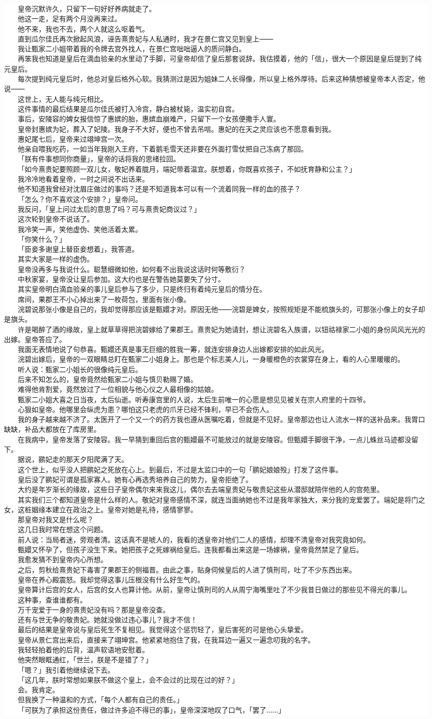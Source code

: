 &emsp;&emsp;皇帝沉默许久，只留下一句好好养病就走了。  
&emsp;&emsp;他这一走，足有两个月没再来过。  
&emsp;&emsp;他不来，我也不去，两个人就这么呕着气。  
&emsp;&emsp;直到瓜尔佳氏再次掀起风浪，诬告熹贵妃与人私通时，我才在景仁宫又见到皇上——  
&emsp;&emsp;我让甄家二小姐带着我的令牌去宫外找人，在景仁宫咄咄逼人的质问静白。  
&emsp;&emsp;再笨我也知道是皇后在滴血验亲的水里动了手脚，可皇帝却信了皇后那套说辞。我估摸着，他的「信」，很大一个原因是皇后提到了纯元皇后。  
&emsp;&emsp;每次提到纯元皇后时，他总对皇后格外心软。我猜测过是因为姐妹二人长得像，所以皇上格外厚待。后来这种猜想被皇帝本人否定，他说——  
&emsp;&emsp;这世上，无人能与纯元相比。  
&emsp;&emsp;这件事情的最后结果是瓜尔佳氏被打入冷宫，静白被杖毙，温实初自宫。  
&emsp;&emsp;事后，安陵容的婢女报信惊了惠嫔的胎，惠嫔血崩难产，只留下一个女孩便撒手人寰。  
&emsp;&emsp;皇帝封惠嫔为妃，葬入了妃陵。我身子不大好，便也不曾去吊唁。惠妃的在天之灵应该也不愿意看到我。  
&emsp;&emsp;惠妃尾七后，皇帝来过翊坤宫一次。  
&emsp;&emsp;他亲自喂我吃药，一如当年我刚入王府，下着鹅毛雪天还非要在外面打雪仗把自己冻病了那回。  
&emsp;&emsp;「朕有件事想同你商量」，皇帝的话将我的思绪拉回。  
&emsp;&emsp;「如今熹贵妃要照顾一双儿女，敬妃养着胧月，端妃带着温宜。朕想着，你既喜欢孩子，不如抚育静和公主？」  
&emsp;&emsp;我冷冷地看着皇帝，一时之间说不出话来。  
&emsp;&emsp;他不知道我曾经对沈眉庄做过的事吗？还是不知道我本可以有一个流着同我一样的血的孩子？  
&emsp;&emsp;「怎么？你不喜欢这个安排？」皇帝问。  
&emsp;&emsp;我反问，「皇上问过太后的意思了吗？可与熹贵妃商议过？」  
&emsp;&emsp;这次轮到皇帝不说话了。  
&emsp;&emsp;我冷笑一声，笑他虚伪、笑他活着太累。  
&emsp;&emsp;「你笑什么？」  
&emsp;&emsp;「臣妾多谢皇上替臣妾想着」，我答道。  
&emsp;&emsp;其实大家是一样的虚伪。  
&emsp;&emsp;皇帝没再多与我说什么。聪慧细微如他，如何看不出我说这话时何等敷衍？  
&emsp;&emsp;中秋家宴，皇帝没让皇后参加。这大约也是在警告她莫要失了分寸。  
&emsp;&emsp;其实皇帝明白滴血验亲的事儿皇后参与了多少，只是终归有着纯元皇后的情分在。  
&emsp;&emsp;席间，果郡王不小心掉出来了一枚荷包，里面有张小像。  
&emsp;&emsp;浣碧说那张小像是自己的，我却觉得那应该是甄嬛才对。原因无他——浣碧是婢女，按照规矩是不能梳旗头的，可那张小像上的女子却是旗头。  
&emsp;&emsp;许是喝醉了酒的缘故，皇上就草草得把浣碧嫁给了果郡王。熹贵妃为她请封，想让浣碧名入族谱，以钮祜禄家二小姐的身份风风光光的出嫁。皇帝答应了。  
&emsp;&emsp;我面无表情地说了句恭喜。甄嬛还真是事无巨细的胜我一筹，就连安排身边人出嫁都安排的如此风光。  
&emsp;&emsp;浣碧出嫁后，皇帝的一双眼睛总盯在甄家二小姐身上。那也是个标志美人儿，一身暖橙色的衣裳穿在身上，看的人心里暖暖的。  
&emsp;&emsp;听人说：甄家二小姐长的很像纯元皇后。  
&emsp;&emsp;后来不知怎么的，皇帝竟然给甄家二小姐与慎贝勒赐了婚。  
&emsp;&emsp;难得他肯割爱，竟然放过了一位相貌与他心仪之人最相像的姑娘。  
&emsp;&emsp;甄家二小姐大喜之日当夜，太后仙逝。听寿康宫里的人说，太后生前唯一的心愿是想见见被关在宗人府里的十四爷。  
&emsp;&emsp;心狠如皇帝。他哪里会纵虎为患？哪怕这只老虎的爪牙已经不锋利，早已不会伤人。  
&emsp;&emsp;我的身子越来越不济了。太医开了一个又一个的药方我也遵从医嘱吃着，但就是不见好。皇帝那边也让人流水一样的送补品来。我胃口缺缺，补品大都放在了库房里。  
&emsp;&emsp;在我病中，皇帝发落了安陵容。我一早猜到重回后宫的甄嬛最不可能放过的就是安陵容。但甄嬛手脚很干净，一点儿蛛丝马迹都没留下。  
&emsp;&emsp;据说，鹂妃走的那天夕阳爬满了天。  
&emsp;&emsp;这个世上，似乎没人把鹂妃之死放在心上。到最后，不过是太监口中的一句「鹂妃娘娘殁」打发了这件事。  
&emsp;&emsp;皇后没了鹂妃可谓是孤家寡人。她有心再选秀培养自己的势力，皇帝拒绝了。  
&emsp;&emsp;大约是年岁渐长的缘故，这些日子皇帝偶尔来来我这儿，偶尔去去端皇贵妃与敬贵妃这些从潜邸就陪伴他的人的宫苑里。  
&emsp;&emsp;其实我们三个都知道皇帝是什么样的人。敬妃对皇帝感情不深，就连当面纳她也不过是我年家独大，来分我的宠爱罢了。端妃是将门之女，这桩姻缘本建立在政治之上。皇帝对她是礼待，感情寥寥。  
&emsp;&emsp;那皇帝对我又是什么呢？  
&emsp;&emsp;这几日我时常在想这个问题。  
&emsp;&emsp;前人说：当局者迷，旁观者清。这话真不是唬人的，我看的透皇帝对他们二人的感情，却理不清皇帝对我究竟如何。  
&emsp;&emsp;甄嬛又怀孕了，但孩子没生下来。她把孩子之死嫁祸给皇后。连我都看出来这是一场嫁祸，皇帝竟然禁足了皇后。  
&emsp;&emsp;我愈发猜不到皇帝内心所想。  
&emsp;&emsp;之后，剪秋给熹贵妃下毒害了果郡王的侧福晋。由此之事，贴身伺候皇后的人进了慎刑司，吐了不少东西出来。  
&emsp;&emsp;皇帝在养心殿震怒。我却觉得这事儿压根没有什么好生气的。  
&emsp;&emsp;皇帝算计后宫的女人，后宫的女人也算计他。从前，皇帝让慎刑司的人从周宁海嘴里吐了不少我昔日做过的那些见不得光的事儿。  
&emsp;&emsp;这种事，查谁谁都有。  
&emsp;&emsp;万千宠爱于一身的熹贵妃没有吗？那是皇帝没查。  
&emsp;&emsp;还有与世无争的敬贵妃。她就没做过违心事儿？我才不信！  
&emsp;&emsp;最后的结果是皇帝说与皇后死生不复相见。我觉得这个惩罚轻了，皇后害死的可是他心头挚爱。  
&emsp;&emsp;皇帝从景仁宫出来后，直接来了翊坤宫。他紧紧地抱住了我，在我耳边一遍又一遍念叨我的名字。  
&emsp;&emsp;我轻轻拍着他的后背，温声软语地安慰着。  
&emsp;&emsp;他突然眼眶通红，「世兰，朕是不是错了？」  
&emsp;&emsp;「嗯？」我引着他继续说下去。  
&emsp;&emsp;「这几年，朕时常想如果朕不做这个皇上，会不会过的比现在过的好？」  
&emsp;&emsp;会。我肯定。  
&emsp;&emsp;但我换了一种温和的方式，「每个人都有自己的责任。」  
&emsp;&emsp;「可朕为了承担这份责任，做过许多迫不得已的事」，皇帝深深地叹了口气，「罢了……」  